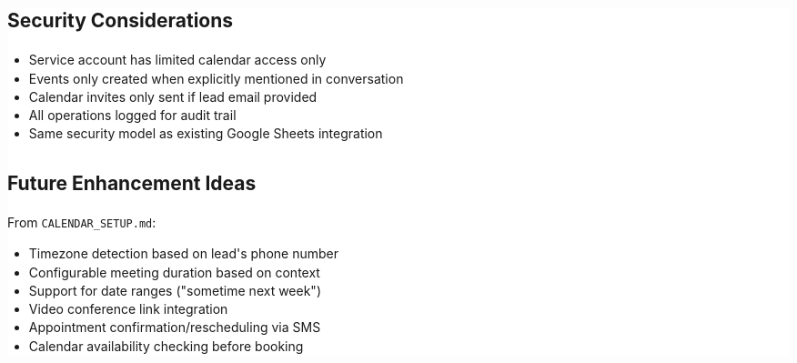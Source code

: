 ## Security Considerations

- Service account has limited calendar access only
- Events only created when explicitly mentioned in conversation
- Calendar invites only sent if lead email provided
- All operations logged for audit trail
- Same security model as existing Google Sheets integration

## Future Enhancement Ideas

From `CALENDAR_SETUP.md`:
- Timezone detection based on lead's phone number
- Configurable meeting duration based on context
- Support for date ranges ("sometime next week")
- Video conference link integration
- Appointment confirmation/rescheduling via SMS
- Calendar availability checking before booking
